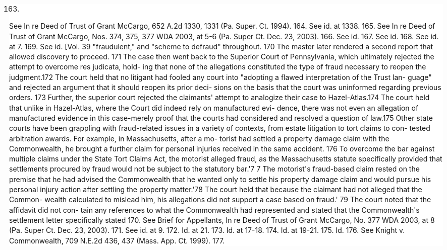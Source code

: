 163. 
See In re Deed of Trust of Grant McCargo, 652 A.2d 1330, 1331 (Pa. Super. Ct.
1994).
164. 
See id. at 1338.
165. 
See In re Deed of Trust of Grant McCargo, Nos. 374, 375, 377 WDA 2003, at 5-6
(Pa. Super Ct. Dec. 23, 2003).
166. 
See id.
167. 
See id.
168. 
See id. at 7.
169. 
See id.
[Vol. 39
"fraudulent," and "scheme to defraud" throughout. 170 The master
later rendered a second report that allowed discovery to proceed. 171
The case then went back to the Superior Court of Pennsylvania,
which ultimately rejected the attempt to overcome res judicata, hold-
ing that none of the allegations constituted the type of fraud necessary
to reopen the judgment.172 The court held that no litigant had fooled
any court into "adopting a flawed interpretation of the Trust lan-
guage" and rejected an argument that it should reopen its prior deci-
sions on the basis that the court was uninformed regarding previous
orders. 173 Further, the superior court rejected the claimants' attempt
to analogize their case to Hazel-Atlas.174 The court held that unlike in
Hazel-Atlas, where the Court did indeed rely on manufactured evi-
dence, there was not even an allegation of manufactured evidence in
this case-merely proof that the courts had considered and resolved a
question of law.175
Other state courts have been grappling with fraud-related issues
in a variety of contexts, from estate litigation to tort claims to con-
tested arbitration awards. For example, in Massachusetts, after a mo-
torist had settled a property damage claim with the Commonwealth,
he brought a further claim for personal injuries received in the same
accident. 176 To overcome the bar against multiple claims under the
State Tort Claims Act, the motorist alleged fraud, as the Massachusetts
statute specifically provided that settlements procured by fraud would
not be subject to the statutory bar.'7 7 The motorist's fraud-based claim
rested on the premise that he had advised the Commonwealth that he
wanted only to settle his property damage claim and would pursue his
personal injury action after settling the property matter.'78 The court
held that because the claimant had not alleged that the Common-
wealth calculated to mislead him, his allegations did not support a
case based on fraud.' 79 The court noted that the affidavit did not con-
tain any references to what the Commonwealth had represented and
stated that the Commonwealth's settlement letter specifically stated
170. 
See Brief for Appellants, In re Deed of Trust of Grant McCargo, No. 377 WDA
2003, at 8 (Pa. Super Ct. Dec. 23, 2003).
171. 
See id. at 9.
172. 
Id. at 21.
173. 
Id. at 17-18.
174. Id. at 19-21.
175. 
Id.
176. 
See Knight v. Commonwealth, 709 N.E.2d 436, 437 (Mass. App. Ct. 1999).
177. 
